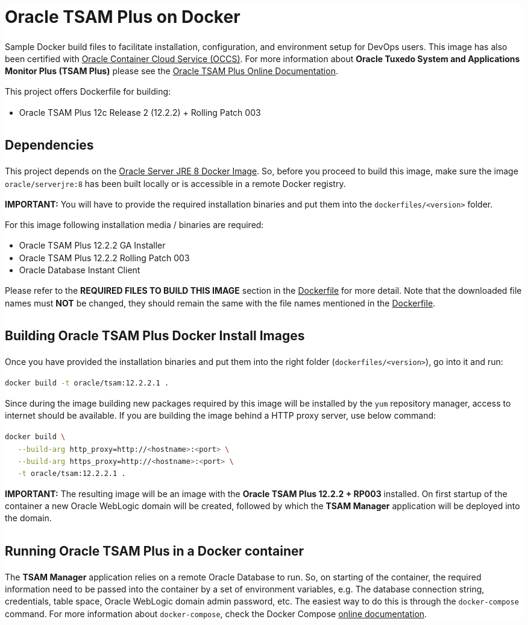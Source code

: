 Oracle TSAM Plus on Docker
===============
Sample Docker build files to facilitate installation, configuration, and environment setup for DevOps users. This image has also been certified with [Oracle Container Cloud Service (OCCS)](https://cloud.oracle.com/container). For more information about **Oracle Tuxedo System and Applications Monitor Plus (TSAM Plus)** please see the [Oracle TSAM Plus Online Documentation](http://docs.oracle.com/cd/E72452_01/tsam/docs1222/index.html).

This project offers Dockerfile for building:
 * Oracle TSAM Plus 12c Release 2 (12.2.2) + Rolling Patch 003

## Dependencies
This project depends on the [Oracle Server JRE 8 Docker Image](../..//OracleJava). So, before you proceed to build this image, make sure the image `oracle/serverjre:8` has been built locally or is accessible in a remote Docker registry.

**IMPORTANT:** You will have to provide the required installation binaries and put them into the `dockerfiles/<version>` folder.

For this image following installation media / binaries are required:

* Oracle TSAM Plus 12.2.2 GA Installer
* Oracle TSAM Plus 12.2.2 Rolling Patch 003
* Oracle Database Instant Client

Please refer to the **REQUIRED FILES TO BUILD THIS IMAGE** section in the [Dockerfile](dockerfiles/12.2.2/Dockerfile) for more detail. Note that the downloaded file names must **NOT** be changed, they should remain the same with the file names mentioned in the [Dockerfile](dockerfiles/12.2.2/Dockerfile).

## Building Oracle TSAM Plus Docker Install Images
Once you have provided the installation binaries and put them into the right folder (`dockerfiles/<version>`), go into it and run: 

```bash
docker build -t oracle/tsam:12.2.2.1 .
```

Since during the image building new packages required by this image will be installed by the `yum` repository manager, access to internet should be available. If you are building the image behind a HTTP proxy server, use below command:
 
 ```bash
 docker build \
    --build-arg http_proxy=http://<hostname>:<port> \
    --build-arg https_proxy=http://<hostname>:<port> \
    -t oracle/tsam:12.2.2.1 .
 ```

**IMPORTANT:** The resulting image will be an image with the **Oracle TSAM Plus 12.2.2 + RP003** installed. On first startup of the container a new Oracle WebLogic domain will be created, followed by which the **TSAM Manager** application will be deployed into the domain.

## Running Oracle TSAM Plus in a Docker container
The **TSAM Manager** application relies on a remote Oracle Database to run. So, on starting of the container, the required information need to be passed into the container by a set of environment variables, e.g. The database connection string, credentials, table space, Oracle WebLogic domain admin password, etc. The easiest way to do this is through the `docker-compose` command. For more information about `docker-compose`, check the Docker Compose [online documentation](https://docs.docker.com/compose/overview).
